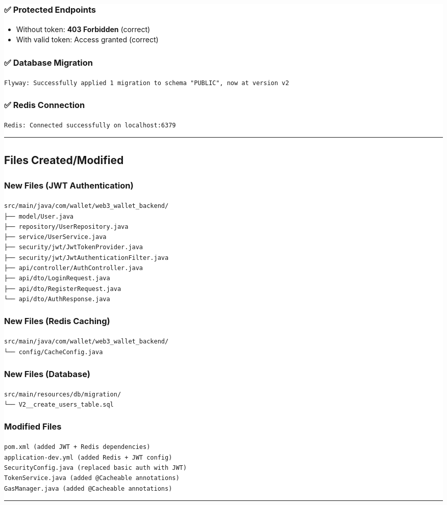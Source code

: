 ### ✅ Protected Endpoints
- Without token: **403 Forbidden** (correct)
- With valid token: Access granted (correct)

### ✅ Database Migration
```
Flyway: Successfully applied 1 migration to schema "PUBLIC", now at version v2
```

### ✅ Redis Connection
```
Redis: Connected successfully on localhost:6379
```

---

## Files Created/Modified

### New Files (JWT Authentication)
```
src/main/java/com/wallet/web3_wallet_backend/
├── model/User.java
├── repository/UserRepository.java
├── service/UserService.java
├── security/jwt/JwtTokenProvider.java
├── security/jwt/JwtAuthenticationFilter.java
├── api/controller/AuthController.java
├── api/dto/LoginRequest.java
├── api/dto/RegisterRequest.java
└── api/dto/AuthResponse.java
```

### New Files (Redis Caching)
```
src/main/java/com/wallet/web3_wallet_backend/
└── config/CacheConfig.java
```

### New Files (Database)
```
src/main/resources/db/migration/
└── V2__create_users_table.sql
```

### Modified Files
```
pom.xml (added JWT + Redis dependencies)
application-dev.yml (added Redis + JWT config)
SecurityConfig.java (replaced basic auth with JWT)
TokenService.java (added @Cacheable annotations)
GasManager.java (added @Cacheable annotations)
```

---